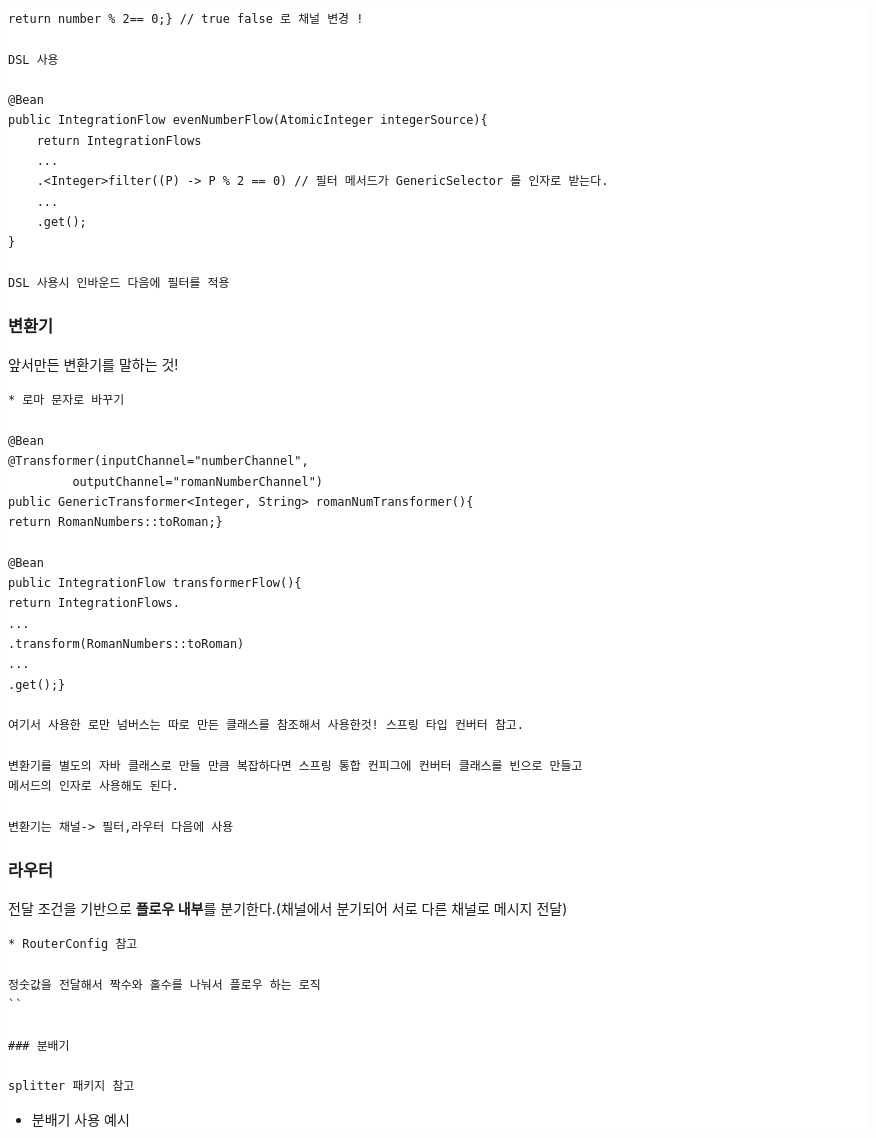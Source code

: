 ```
return number % 2== 0;} // true false 로 채널 변경 ! 

DSL 사용

@Bean
public IntegrationFlow evenNumberFlow(AtomicInteger integerSource){
	return IntegrationFlows
	...
	.<Integer>filter((P) -> P % 2 == 0) // 필터 메서드가 GenericSelector 를 인자로 받는다.
	...
	.get();
}

DSL 사용시 인바운드 다음에 필터를 적용
```

### 변환기

앞서만든 변환기를 말하는 것!  

```
* 로마 문자로 바꾸기 

@Bean
@Transformer(inputChannel="numberChannel",
	     outputChannel="romanNumberChannel")
public GenericTransformer<Integer, String> romanNumTransformer(){
return RomanNumbers::toRoman;}

@Bean
public IntegrationFlow transformerFlow(){
return IntegrationFlows.
...
.transform(RomanNumbers::toRoman)
...
.get();}

여기서 사용한 로만 넘버스는 따로 만든 클래스를 참조해서 사용한것! 스프링 타입 컨버터 참고.

변환기를 별도의 자바 클래스로 만들 만큼 복잡하다면 스프링 통합 컨피그에 컨버터 클래스를 빈으로 만들고
메서드의 인자로 사용해도 된다.

변환기는 채널-> 필터,라우터 다음에 사용
```

### 라우터

전달 조건을 기반으로 **플로우 내부**를 분기한다.(채널에서 분기되어 서로 다른 채널로 메시지 전달)

```
* RouterConfig 참고 

정숫값을 전달해서 짝수와 홀수를 나눠서 플로우 하는 로직 
``

### 분배기

splitter 패키지 참고 

```
* 분배기 사용 예시
